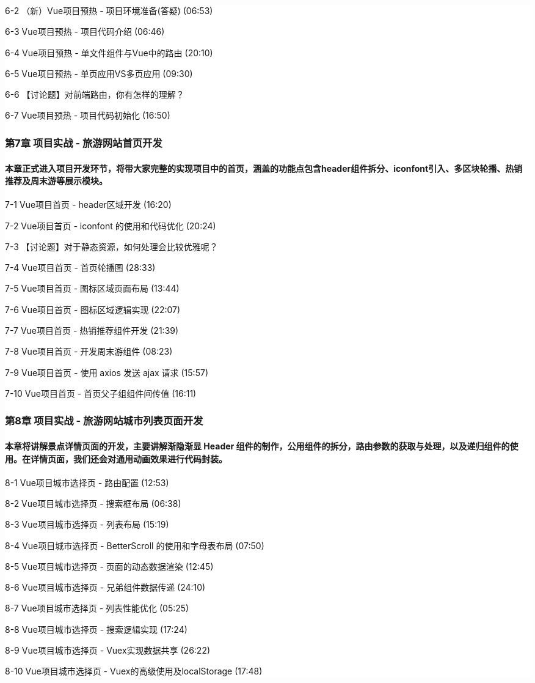 6-2 （新）Vue项目预热 - 项目环境准备(答疑) (06:53)

6-3 Vue项目预热 - 项目代码介绍 (06:46)

6-4 Vue项目预热 - 单文件组件与Vue中的路由 (20:10)

6-5 Vue项目预热 - 单页应用VS多页应用 (09:30)

6-6 【讨论题】对前端路由，你有怎样的理解？

6-7 Vue项目预热 - 项目代码初始化 (16:50)


### 第7章 项目实战 - 旅游网站首页开发

#### 本章正式进入项目开发环节，将带大家完整的实现项目中的首页，涵盖的功能点包含header组件拆分、iconfont引入、多区块轮播、热销推荐及周末游等展示模块。
7-1 Vue项目首页 - header区域开发 (16:20)

7-2 Vue项目首页 - iconfont 的使用和代码优化 (20:24)

7-3 【讨论题】对于静态资源，如何处理会比较优雅呢？

7-4 Vue项目首页 - 首页轮播图 (28:33)

7-5 Vue项目首页 - 图标区域页面布局 (13:44)

7-6 Vue项目首页 - 图标区域逻辑实现 (22:07)

7-7 Vue项目首页 - 热销推荐组件开发 (21:39)

7-8 Vue项目首页 - 开发周末游组件 (08:23)

7-9 Vue项目首页 - 使用 axios 发送 ajax 请求 (15:57)

7-10 Vue项目首页 - 首页父子组组件间传值 (16:11)


### 第8章 项目实战 - 旅游网站城市列表页面开发

#### 本章将讲解景点详情页面的开发，主要讲解渐隐渐显 Header 组件的制作，公用组件的拆分，路由参数的获取与处理，以及递归组件的使用。在详情页面，我们还会对通用动画效果进行代码封装。
8-1 Vue项目城市选择页 - 路由配置 (12:53)

8-2 Vue项目城市选择页 - 搜索框布局 (06:38)

8-3 Vue项目城市选择页 - 列表布局 (15:19)

8-4 Vue项目城市选择页 - BetterScroll 的使用和字母表布局 (07:50)

8-5 Vue项目城市选择页 - 页面的动态数据渲染 (12:45)

8-6 Vue项目城市选择页 - 兄弟组件数据传递 (24:10)

8-7 Vue项目城市选择页 - 列表性能优化 (05:25)

8-8 Vue项目城市选择页 - 搜索逻辑实现 (17:24)

8-9 Vue项目城市选择页 - Vuex实现数据共享 (26:22)

8-10 Vue项目城市选择页 - Vuex的高级使用及localStorage (17:48)
